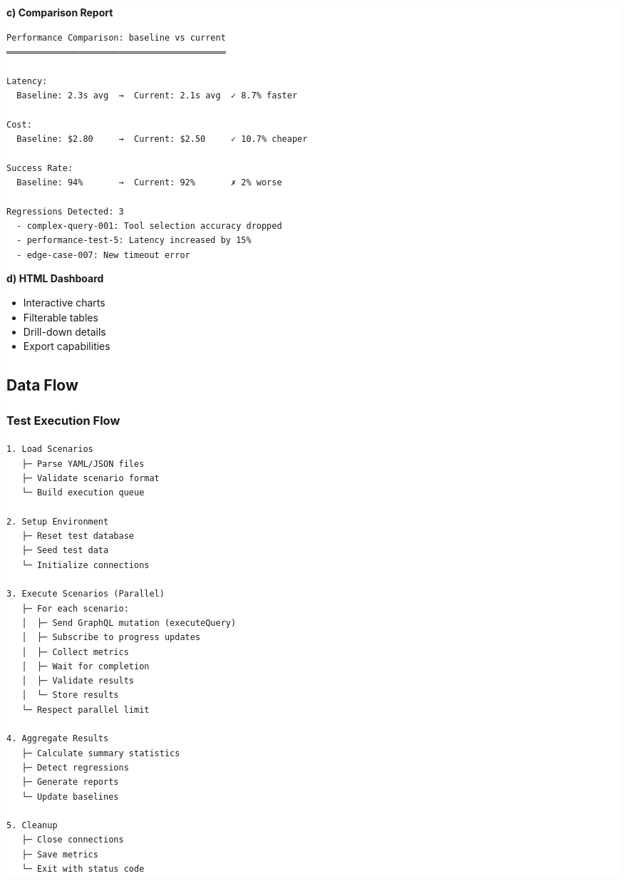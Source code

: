 **c) Comparison Report**
```
Performance Comparison: baseline vs current
═══════════════════════════════════════════

Latency:
  Baseline: 2.3s avg  →  Current: 2.1s avg  ✓ 8.7% faster

Cost:
  Baseline: $2.80     →  Current: $2.50     ✓ 10.7% cheaper

Success Rate:
  Baseline: 94%       →  Current: 92%       ✗ 2% worse

Regressions Detected: 3
  - complex-query-001: Tool selection accuracy dropped
  - performance-test-5: Latency increased by 15%
  - edge-case-007: New timeout error
```

**d) HTML Dashboard**
- Interactive charts
- Filterable tables
- Drill-down details
- Export capabilities

## Data Flow

### Test Execution Flow

```
1. Load Scenarios
   ├─ Parse YAML/JSON files
   ├─ Validate scenario format
   └─ Build execution queue

2. Setup Environment
   ├─ Reset test database
   ├─ Seed test data
   └─ Initialize connections

3. Execute Scenarios (Parallel)
   ├─ For each scenario:
   │  ├─ Send GraphQL mutation (executeQuery)
   │  ├─ Subscribe to progress updates
   │  ├─ Collect metrics
   │  ├─ Wait for completion
   │  ├─ Validate results
   │  └─ Store results
   └─ Respect parallel limit

4. Aggregate Results
   ├─ Calculate summary statistics
   ├─ Detect regressions
   ├─ Generate reports
   └─ Update baselines

5. Cleanup
   ├─ Close connections
   ├─ Save metrics
   └─ Exit with status code
```
